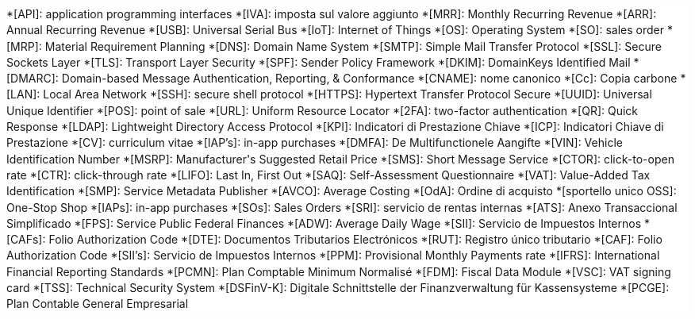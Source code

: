  *[API]: application programming interfaces
  *[IVA]: imposta sul valore aggiunto
  *[MRR]: Monthly Recurring Revenue
  *[ARR]: Annual Recurring Revenue
  *[USB]: Universal Serial Bus
  *[IoT]: Internet of Things
  *[OS]: Operating System
  *[SO]: sales order
  *[MRP]: Material Requirement Planning
  *[DNS]: Domain Name System
  *[SMTP]: Simple Mail Transfer Protocol
  *[SSL]: Secure Sockets Layer
  *[TLS]: Transport Layer Security
  *[SPF]: Sender Policy Framework
  *[DKIM]: DomainKeys Identified Mail
  *[DMARC]: Domain-based Message Authentication, Reporting, & Conformance
  *[CNAME]: nome canonico
  *[Cc]: Copia carbone
  *[LAN]: Local Area Network
  *[SSH]: secure shell protocol
  *[HTTPS]: Hypertext Transfer Protocol Secure
  *[UUID]: Universal Unique Identifier
  *[POS]: point of sale
  *[URL]: Uniform Resource Locator
  *[2FA]: two-factor authentication
  *[QR]: Quick Response
  *[LDAP]: Lightweight Directory Access Protocol
  *[KPI]: Indicatori di Prestazione Chiave
  *[ICP]: Indicatori Chiave di Prestazione
  *[CV]: curriculum vitae
  *[IAP’s]: in-app purchases
  *[DMFA]: De Multifunctionele Aangifte
  *[VIN]: Vehicle Identification Number
  *[MSRP]: Manufacturer's Suggested Retail Price
  *[SMS]: Short Message Service
  *[CTOR]: click-to-open rate
  *[CTR]: click-through rate
  *[LIFO]: Last In, First Out
  *[SAQ]: Self-Assessment Questionnaire
  *[VAT]: Value-Added Tax Identification
  *[SMP]: Service Metadata Publisher
  *[AVCO]: Average Costing
  *[OdA]: Ordine di acquisto
  *[sportello unico OSS]: One-Stop Shop
  *[IAPs]: in-app purchases
  *[SOs]: Sales Orders
  *[SRI]: servicio de rentas internas
  *[ATS]: Anexo Transaccional Simplificado
  *[FPS]: Service Public Federal Finances
  *[ADW]: Average Daily Wage
  *[SII]: Servicio de Impuestos Internos
  *[CAFs]: Folio Authorization Code
  *[DTE]: Documentos Tributarios Electrónicos
  *[RUT]: Registro único tributario
  *[CAF]: Folio Authorization Code
  *[SII’s]: Servicio de Impuestos Internos
  *[PPM]: Provisional Monthly Payments rate
  *[IFRS]: International Financial Reporting Standards
  *[PCMN]: Plan Comptable Minimum Normalisé
  *[FDM]: Fiscal Data Module
  *[VSC]: VAT signing card
  *[TSS]: Technical Security System
  *[DSFinV-K]: Digitale Schnittstelle der Finanzverwaltung für Kassensysteme
  *[PCGE]: Plan Contable General Empresarial